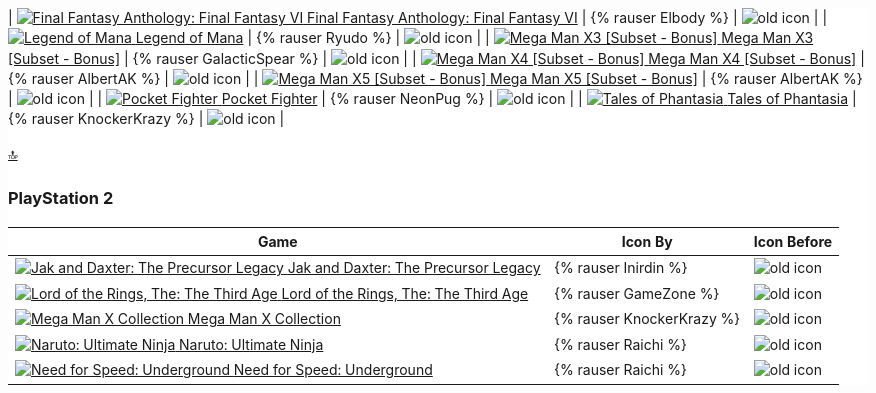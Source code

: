 | <a class="gameicon-link" href="https://retroachievements.org/game/14434" target="_blank" rel="noopener"> <img class="gameicon" src="https://retroachievements.org/Images/076139.png" alt="Final Fantasy Anthology: Final Fantasy VI"> <span>Final Fantasy Anthology: Final Fantasy VI</span></a>         | {% rauser Elbody %}        | <img class="gameicon" src="https://retroachievements.org/Images/059722.png" alt="old icon"> |
| <a class="gameicon-link" href="https://retroachievements.org/game/11288" target="_blank" rel="noopener"> <img class="gameicon" src="https://retroachievements.org/Images/074533.png" alt="Legend of Mana"> <span>Legend of Mana</span></a>                                                               | {% rauser Ryudo %}         | <img class="gameicon" src="https://retroachievements.org/Images/015284.png" alt="old icon"> |
| <a class="gameicon-link" href="https://retroachievements.org/game/15699" target="_blank" rel="noopener"> <img class="gameicon" src="https://retroachievements.org/Images/075718.png" alt="Mega Man X3 [Subset - Bonus]"> <span>Mega Man X3 [Subset - Bonus]</span></a>                                   | {% rauser GalacticSpear %} | <img class="gameicon" src="https://retroachievements.org/Images/057866.png" alt="old icon"> |
| <a class="gameicon-link" href="https://retroachievements.org/game/16379" target="_blank" rel="noopener"> <img class="gameicon" src="https://retroachievements.org/Images/074992.png" alt="Mega Man X4 [Subset - Bonus]"> <span>Mega Man X4 [Subset - Bonus]</span></a>                                   | {% rauser AlbertAK %}      | <img class="gameicon" src="https://retroachievements.org/Images/047968.png" alt="old icon"> |
| <a class="gameicon-link" href="https://retroachievements.org/game/16381" target="_blank" rel="noopener"> <img class="gameicon" src="https://retroachievements.org/Images/075724.png" alt="Mega Man X5 [Subset - Bonus]"> <span>Mega Man X5 [Subset - Bonus]</span></a>                                   | {% rauser AlbertAK %}      | <img class="gameicon" src="https://retroachievements.org/Images/057867.png" alt="old icon"> |
| <a class="gameicon-link" href="https://retroachievements.org/game/2163" target="_blank" rel="noopener"> <img class="gameicon" src="https://retroachievements.org/Images/074452.png" alt="Pocket Fighter"> <span>Pocket Fighter</span></a>                                                                | {% rauser NeonPug %}       | <img class="gameicon" src="https://retroachievements.org/Images/032755.png" alt="old icon"> |
| <a class="gameicon-link" href="https://retroachievements.org/game/11301" target="_blank" rel="noopener"> <img class="gameicon" src="https://retroachievements.org/Images/075413.png" alt="Tales of Phantasia"> <span>Tales of Phantasia</span></a>                                                       | {% rauser KnockerKrazy %}  | <img class="gameicon" src="https://retroachievements.org/Images/041535.png" alt="old icon"> |

<a href="#toc">:top:</a>


### PlayStation 2


| Game                                                                                                                                                                                                                                                                                               | Icon By                   | Icon Before                                                                                 |
| -------------------------------------------------------------------------------------------------------------------------------------------------------------------------------------------------------------------------------------------------------------------------------------------------- | ------------------------- | ------------------------------------------------------------------------------------------- |
| <a class="gameicon-link" href="https://retroachievements.org/game/2774" target="_blank" rel="noopener"> <img class="gameicon" src="https://retroachievements.org/Images/075720.png" alt="Jak and Daxter: The Precursor Legacy"> <span>Jak and Daxter: The Precursor Legacy</span></a>              | {% rauser Inirdin %}      | <img class="gameicon" src="https://retroachievements.org/Images/061510.png" alt="old icon"> |
| <a class="gameicon-link" href="https://retroachievements.org/game/19264" target="_blank" rel="noopener"> <img class="gameicon" src="https://retroachievements.org/Images/075414.png" alt="Lord of the Rings, The: The Third Age"> <span>Lord of the Rings, The: The Third Age</span></a>           | {% rauser GameZone %}     | <img class="gameicon" src="https://retroachievements.org/Images/063682.png" alt="old icon"> |
| <a class="gameicon-link" href="https://retroachievements.org/game/5679" target="_blank" rel="noopener"> <img class="gameicon" src="https://retroachievements.org/Images/076135.png" alt="Mega Man X Collection"> <span>Mega Man X Collection</span></a>                                            | {% rauser KnockerKrazy %} | <img class="gameicon" src="https://retroachievements.org/Images/056256.png" alt="old icon"> |
| <a class="gameicon-link" href="https://retroachievements.org/game/21448" target="_blank" rel="noopener"> <img class="gameicon" src="https://retroachievements.org/Images/074944.png" alt="Naruto: Ultimate Ninja"> <span>Naruto: Ultimate Ninja</span></a>                                         | {% rauser Raichi %}       | <img class="gameicon" src="https://retroachievements.org/Images/063304.png" alt="old icon"> |
| <a class="gameicon-link" href="https://retroachievements.org/game/3114" target="_blank" rel="noopener"> <img class="gameicon" src="https://retroachievements.org/Images/074949.png" alt="Need for Speed: Underground"> <span>Need for Speed: Underground</span></a>                                | {% rauser Raichi %}       | <img class="gameicon" src="https://retroachievements.org/Images/063094.png" alt="old icon"> |